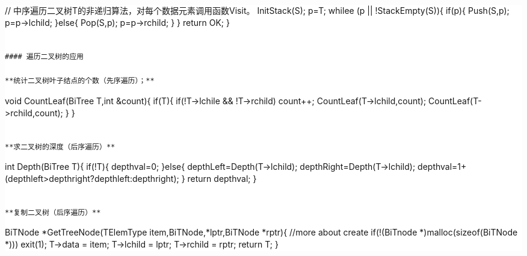 // 中序遍历二叉树T的非递归算法，对每个数据元素调用函数Visit。
	InitStack(S);
	p=T;
	whilee (p || !StackEmpty(S)){
		if(p){
			Push(S,p);
			p=p->lchild;
		}else{
			Pop(S,p);
			p=p->rchild;
		}
	}
	return OK;
}
```

#### 遍历二叉树的应用

**统计二叉树叶子结点的个数（先序遍历）；**

```
void CountLeaf(BiTree T,int &count){
	if(T){
		if(!T->lchile && !T->rchild) count++;
		CountLeaf(T->lchild,count);
		CountLeaf(T->rchild,count);
	}
}
```

**求二叉树的深度（后序遍历）**

```
int Depth(BiTree T){
	if(!T){
		depthval=0;
	}else{
		depthLeft=Depth(T->lchild);
		depthRight=Depth(T->lchild);
		depthval=1+(depthleft>depthright?depthleft:depthright);	
	}
	return depthval;
}
```

**复制二叉树（后序遍历）**

```
BiTNode *GetTreeNode(TElemType item,BiTNode,*lptr,BiTNode *rptr){
//more about create
	if(!(BiTnode *)malloc(sizeof(BiTNode *))) exit(1);
	T->data = item;
    T->lchild = lptr;
    T->rchild = rptr;
    return T;
}
